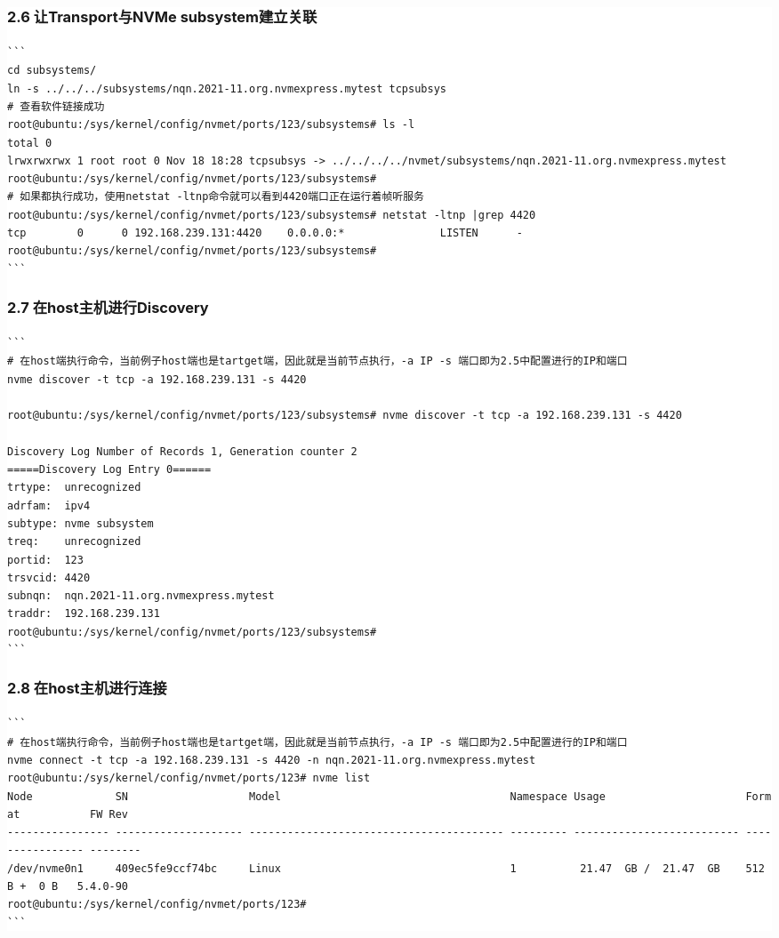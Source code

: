 ### 2.6 让Transport与NVMe subsystem建立关联

    ```
    cd subsystems/
    ln -s ../../../subsystems/nqn.2021-11.org.nvmexpress.mytest tcpsubsys
    # 查看软件链接成功
    root@ubuntu:/sys/kernel/config/nvmet/ports/123/subsystems# ls -l
    total 0
    lrwxrwxrwx 1 root root 0 Nov 18 18:28 tcpsubsys -> ../../../../nvmet/subsystems/nqn.2021-11.org.nvmexpress.mytest
    root@ubuntu:/sys/kernel/config/nvmet/ports/123/subsystems#
    # 如果都执行成功，使用netstat -ltnp命令就可以看到4420端口正在运行着帧听服务
    root@ubuntu:/sys/kernel/config/nvmet/ports/123/subsystems# netstat -ltnp |grep 4420
    tcp        0      0 192.168.239.131:4420    0.0.0.0:*               LISTEN      -                   
    root@ubuntu:/sys/kernel/config/nvmet/ports/123/subsystems# 
    ```
   
### 2.7 在host主机进行Discovery

    ```
    # 在host端执行命令，当前例子host端也是tartget端，因此就是当前节点执行，-a IP -s 端口即为2.5中配置进行的IP和端口
    nvme discover -t tcp -a 192.168.239.131 -s 4420
    
    root@ubuntu:/sys/kernel/config/nvmet/ports/123/subsystems# nvme discover -t tcp -a 192.168.239.131 -s 4420

    Discovery Log Number of Records 1, Generation counter 2
    =====Discovery Log Entry 0======
    trtype:  unrecognized
    adrfam:  ipv4
    subtype: nvme subsystem
    treq:    unrecognized
    portid:  123
    trsvcid: 4420
    subnqn:  nqn.2021-11.org.nvmexpress.mytest
    traddr:  192.168.239.131
    root@ubuntu:/sys/kernel/config/nvmet/ports/123/subsystems#
    ```
    
### 2.8 在host主机进行连接

    ```
    # 在host端执行命令，当前例子host端也是tartget端，因此就是当前节点执行，-a IP -s 端口即为2.5中配置进行的IP和端口
    nvme connect -t tcp -a 192.168.239.131 -s 4420 -n nqn.2021-11.org.nvmexpress.mytest
    root@ubuntu:/sys/kernel/config/nvmet/ports/123# nvme list
    Node             SN                   Model                                    Namespace Usage                      Format           FW Rev  
    ---------------- -------------------- ---------------------------------------- --------- -------------------------- ---------------- --------
    /dev/nvme0n1     409ec5fe9ccf74bc     Linux                                    1          21.47  GB /  21.47  GB    512   B +  0 B   5.4.0-90
    root@ubuntu:/sys/kernel/config/nvmet/ports/123# 
    ```
    